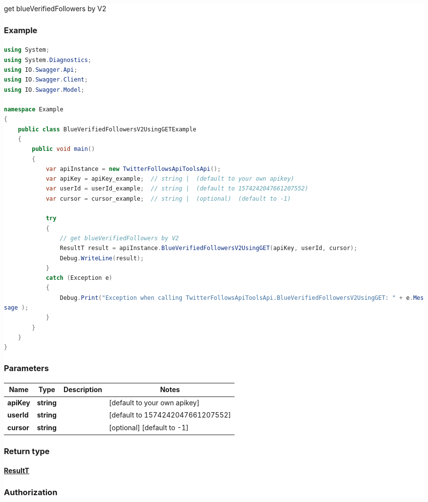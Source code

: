 get blueVerifiedFollowers by V2 

### Example
```csharp
using System;
using System.Diagnostics;
using IO.Swagger.Api;
using IO.Swagger.Client;
using IO.Swagger.Model;

namespace Example
{
    public class BlueVerifiedFollowersV2UsingGETExample
    {
        public void main()
        {
            var apiInstance = new TwitterFollowsApiToolsApi();
            var apiKey = apiKey_example;  // string |  (default to your own apikey)
            var userId = userId_example;  // string |  (default to 1574242047661207552)
            var cursor = cursor_example;  // string |  (optional)  (default to -1)

            try
            {
                // get blueVerifiedFollowers by V2 
                ResultT result = apiInstance.BlueVerifiedFollowersV2UsingGET(apiKey, userId, cursor);
                Debug.WriteLine(result);
            }
            catch (Exception e)
            {
                Debug.Print("Exception when calling TwitterFollowsApiToolsApi.BlueVerifiedFollowersV2UsingGET: " + e.Message );
            }
        }
    }
}
```

### Parameters

Name | Type | Description  | Notes
------------- | ------------- | ------------- | -------------
 **apiKey** | **string**|  | [default to your own apikey]
 **userId** | **string**|  | [default to 1574242047661207552]
 **cursor** | **string**|  | [optional] [default to -1]

### Return type

[**ResultT**](ResultT.md)

### Authorization
